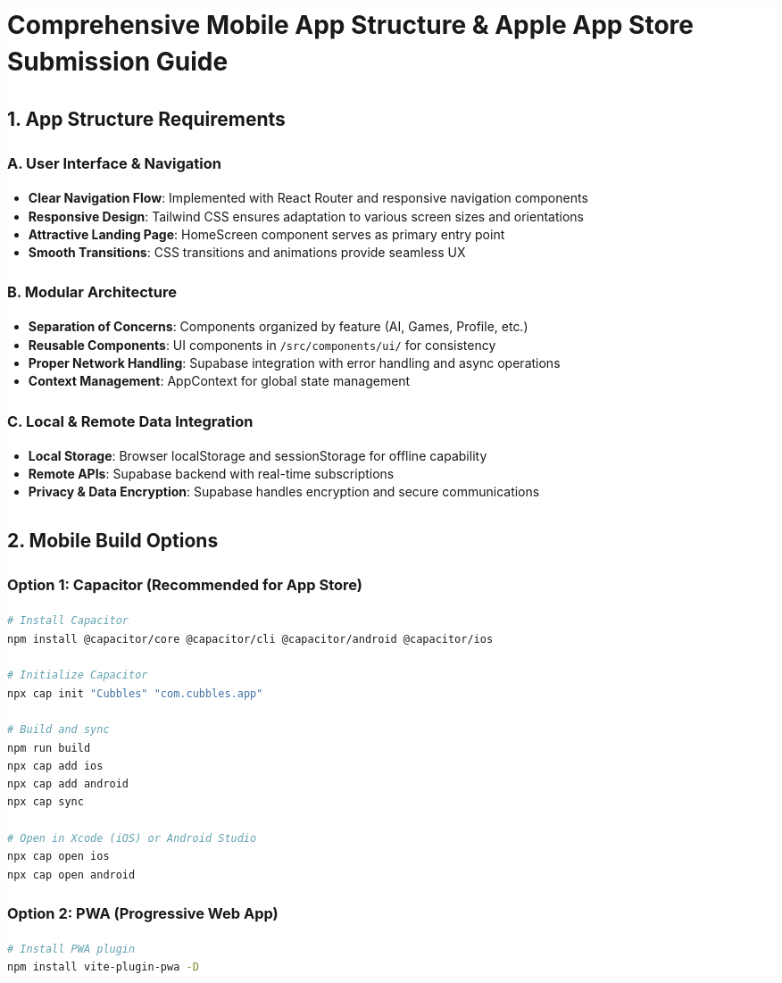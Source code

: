 # Comprehensive Mobile App Structure & Apple App Store Submission Guide

## 1. App Structure Requirements

### A. User Interface & Navigation
- **Clear Navigation Flow**: Implemented with React Router and responsive navigation components
- **Responsive Design**: Tailwind CSS ensures adaptation to various screen sizes and orientations
- **Attractive Landing Page**: HomeScreen component serves as primary entry point
- **Smooth Transitions**: CSS transitions and animations provide seamless UX

### B. Modular Architecture
- **Separation of Concerns**: Components organized by feature (AI, Games, Profile, etc.)
- **Reusable Components**: UI components in `/src/components/ui/` for consistency
- **Proper Network Handling**: Supabase integration with error handling and async operations
- **Context Management**: AppContext for global state management

### C. Local & Remote Data Integration
- **Local Storage**: Browser localStorage and sessionStorage for offline capability
- **Remote APIs**: Supabase backend with real-time subscriptions
- **Privacy & Data Encryption**: Supabase handles encryption and secure communications

## 2. Mobile Build Options

### Option 1: Capacitor (Recommended for App Store)
```bash
# Install Capacitor
npm install @capacitor/core @capacitor/cli @capacitor/android @capacitor/ios

# Initialize Capacitor
npx cap init "Cubbles" "com.cubbles.app"

# Build and sync
npm run build
npx cap add ios
npx cap add android
npx cap sync

# Open in Xcode (iOS) or Android Studio
npx cap open ios
npx cap open android
```

### Option 2: PWA (Progressive Web App)
```bash
# Install PWA plugin
npm install vite-plugin-pwa -D
```

